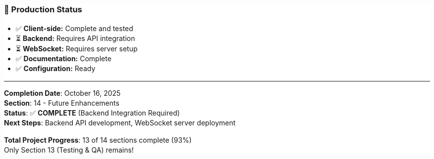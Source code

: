 ### 🚀 Production Status
- ✅ **Client-side:** Complete and tested
- ⏳ **Backend:** Requires API integration
- ⏳ **WebSocket:** Requires server setup
- ✅ **Documentation:** Complete
- ✅ **Configuration:** Ready

---

**Completion Date**: October 16, 2025  
**Section**: 14 - Future Enhancements  
**Status**: ✅ **COMPLETE** (Backend Integration Required)  
**Next Steps**: Backend API development, WebSocket server deployment

**Total Project Progress**: 13 of 14 sections complete (93%)  
Only Section 13 (Testing & QA) remains!
